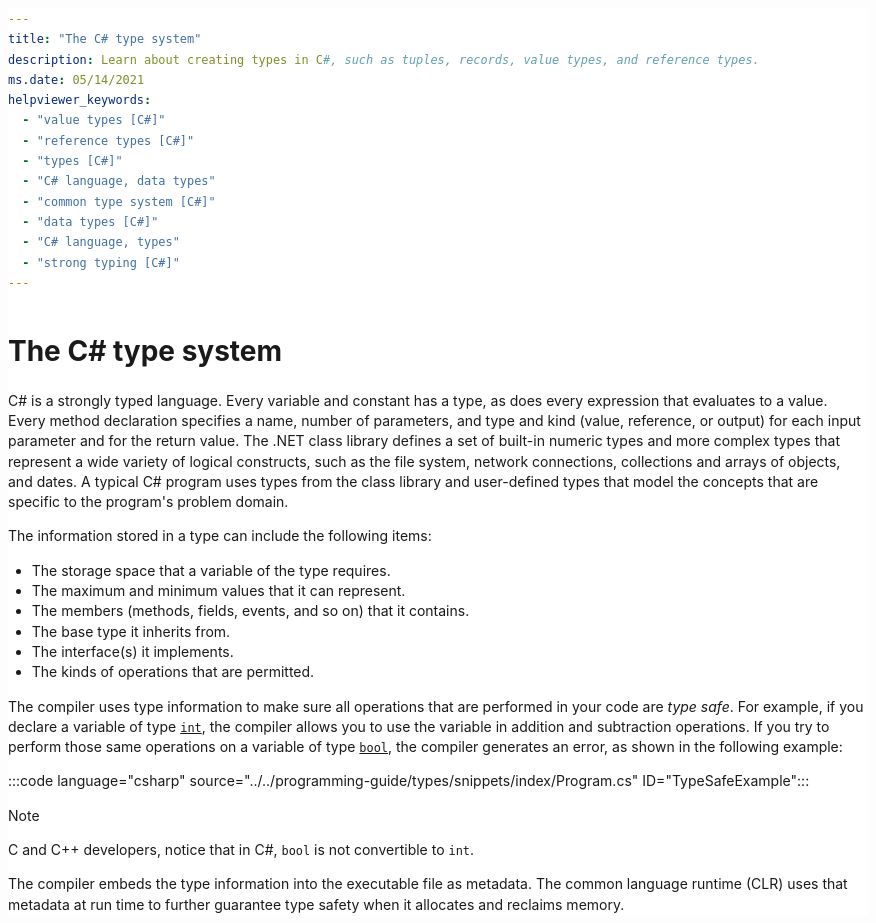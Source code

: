 ```yaml
---
title: "The C# type system"
description: Learn about creating types in C#, such as tuples, records, value types, and reference types.
ms.date: 05/14/2021
helpviewer_keywords:
  - "value types [C#]"
  - "reference types [C#]"
  - "types [C#]"
  - "C# language, data types"
  - "common type system [C#]"
  - "data types [C#]"
  - "C# language, types"
  - "strong typing [C#]"
---
```

# The C# type system

C# is a strongly typed language. Every variable and constant has a type, as does every expression that evaluates to a value. Every method declaration specifies a name, number of parameters, and type and kind (value, reference, or output) for each input parameter and for the return value. The .NET class library defines a set of built-in numeric types and more complex types that represent a wide variety of logical constructs, such as the file system, network connections, collections and arrays of objects, and dates. A typical C# program uses types from the class library and user-defined types that model the concepts that are specific to the program's problem domain.

The information stored in a type can include the following items:

- The storage space that a variable of the type requires.
- The maximum and minimum values that it can represent.
- The members (methods, fields, events, and so on) that it contains.
- The base type it inherits from.
- The interface(s) it implements.
- The kinds of operations that are permitted.

The compiler uses type information to make sure all operations that are performed in your code are *type safe*. For example, if you declare a variable of type [`int`](../../language-reference/builtin-types/integral-numeric-types.md), the compiler allows you to use the variable in addition and subtraction operations. If you try to perform those same operations on a variable of type [`bool`](../../language-reference/builtin-types/bool.md), the compiler generates an error, as shown in the following example:

:::code language="csharp" source="../../programming-guide/types/snippets/index/Program.cs" ID="TypeSafeExample":::

> [!NOTE]
> C and C++ developers, notice that in C#, `bool` is not convertible to `int`.

The compiler embeds the type information into the executable file as metadata. The common language runtime (CLR) uses that metadata at run time to further guarantee type safety when it allocates and reclaims memory.
